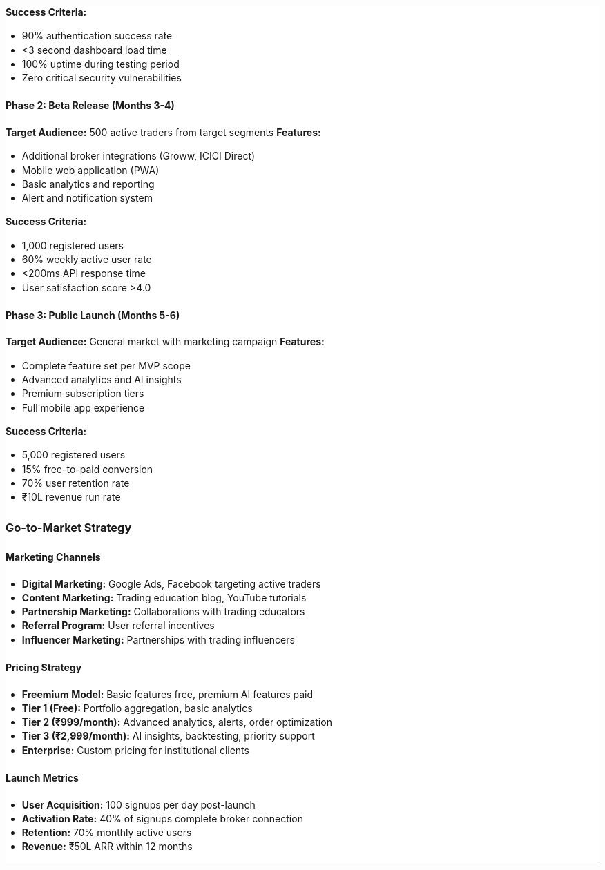**Success Criteria:**
- 90% authentication success rate
- <3 second dashboard load time
- 100% uptime during testing period
- Zero critical security vulnerabilities

#### Phase 2: Beta Release (Months 3-4)
**Target Audience:** 500 active traders from target segments
**Features:**
- Additional broker integrations (Groww, ICICI Direct)
- Mobile web application (PWA)
- Basic analytics and reporting
- Alert and notification system

**Success Criteria:**
- 1,000 registered users
- 60% weekly active user rate
- <200ms API response time
- User satisfaction score >4.0

#### Phase 3: Public Launch (Months 5-6)
**Target Audience:** General market with marketing campaign
**Features:**
- Complete feature set per MVP scope
- Advanced analytics and AI insights
- Premium subscription tiers
- Full mobile app experience

**Success Criteria:**
- 5,000 registered users
- 15% free-to-paid conversion
- 70% user retention rate
- ₹10L revenue run rate

### Go-to-Market Strategy

#### Marketing Channels
- **Digital Marketing:** Google Ads, Facebook targeting active traders
- **Content Marketing:** Trading education blog, YouTube tutorials
- **Partnership Marketing:** Collaborations with trading educators
- **Referral Program:** User referral incentives
- **Influencer Marketing:** Partnerships with trading influencers

#### Pricing Strategy
- **Freemium Model:** Basic features free, premium AI features paid
- **Tier 1 (Free):** Portfolio aggregation, basic analytics
- **Tier 2 (₹999/month):** Advanced analytics, alerts, order optimization
- **Tier 3 (₹2,999/month):** AI insights, backtesting, priority support
- **Enterprise:** Custom pricing for institutional clients

#### Launch Metrics
- **User Acquisition:** 100 signups per day post-launch
- **Activation Rate:** 40% of signups complete broker connection
- **Retention:** 70% monthly active users
- **Revenue:** ₹50L ARR within 12 months

---
